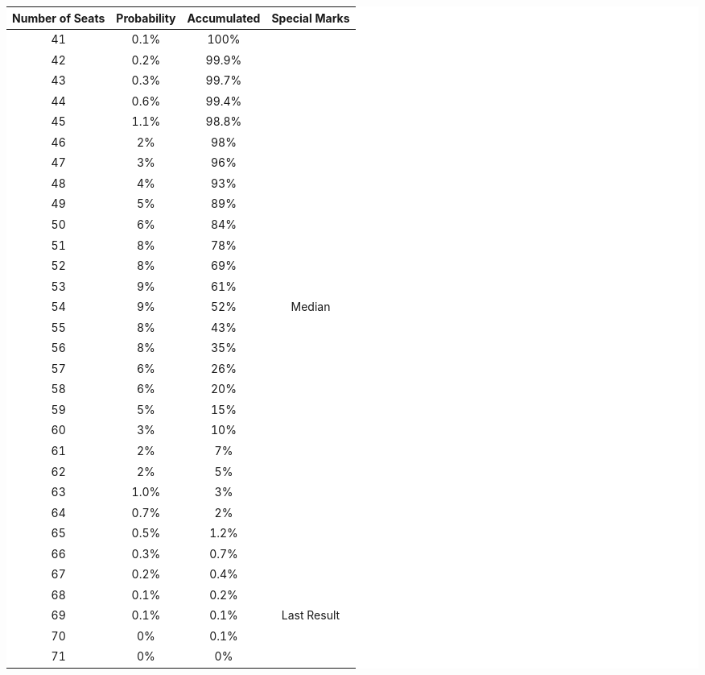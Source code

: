 | Number of Seats | Probability | Accumulated | Special Marks |
|:---------------:|:-----------:|:-----------:|:-------------:|
| 41 | 0.1% | 100% |  |
| 42 | 0.2% | 99.9% |  |
| 43 | 0.3% | 99.7% |  |
| 44 | 0.6% | 99.4% |  |
| 45 | 1.1% | 98.8% |  |
| 46 | 2% | 98% |  |
| 47 | 3% | 96% |  |
| 48 | 4% | 93% |  |
| 49 | 5% | 89% |  |
| 50 | 6% | 84% |  |
| 51 | 8% | 78% |  |
| 52 | 8% | 69% |  |
| 53 | 9% | 61% |  |
| 54 | 9% | 52% | Median |
| 55 | 8% | 43% |  |
| 56 | 8% | 35% |  |
| 57 | 6% | 26% |  |
| 58 | 6% | 20% |  |
| 59 | 5% | 15% |  |
| 60 | 3% | 10% |  |
| 61 | 2% | 7% |  |
| 62 | 2% | 5% |  |
| 63 | 1.0% | 3% |  |
| 64 | 0.7% | 2% |  |
| 65 | 0.5% | 1.2% |  |
| 66 | 0.3% | 0.7% |  |
| 67 | 0.2% | 0.4% |  |
| 68 | 0.1% | 0.2% |  |
| 69 | 0.1% | 0.1% | Last Result |
| 70 | 0% | 0.1% |  |
| 71 | 0% | 0% |  |
